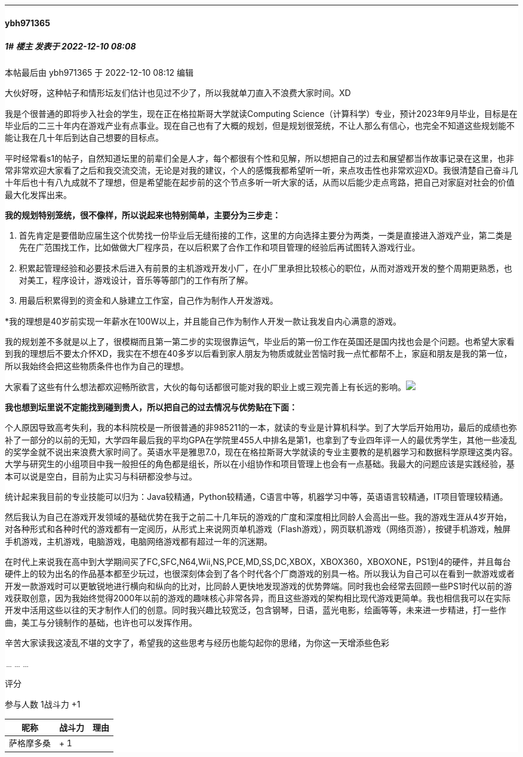 

*****

####  ybh971365  
##### 1#       楼主       发表于 2022-12-10 08:08

 本帖最后由 ybh971365 于 2022-12-10 08:12 编辑 

大伙好呀，这种帖子和情形坛友们估计也见过不少了，所以我就单刀直入不浪费大家时间。XD

我是个很普通的即将步入社会的学生，现在正在格拉斯哥大学就读Computing Science（计算科学）专业，预计2023年9月毕业，目标是在毕业后的二三十年内在游戏产业有点事业。现在自己也有了大概的规划，但是规划很笼统，不让人那么有信心，也完全不知道这些规划能不能让我在几十年后到达自己想要的目标点。

平时经常看s1的帖子，自然知道坛里的前辈们全是人才，每个都很有个性和见解，所以想把自己的过去和展望都当作故事记录在这里，也非常非常欢迎大家看了之后和我交流交流，无论是对我的建议，个人的感慨我都希望听一听，来点攻击性也非常欢迎XD。我很清楚自己奋斗几十年后也十有八九成就不了理想，但是希望能在起步前的这个节点多听一听大家的话，从而以后能少走点弯路，把自己对家庭对社会的价值最大化发挥出来。

<strong>我的规划特别笼统，很不像样，所以说起来也特别简单，主要分为三步走：</strong>

1. 首先肯定是要借助应届生这个优势找一份毕业后无缝衔接的工作，这里的方向选择主要分为两类，一类是直接进入游戏产业，第二类是先在广范围找工作，比如做做大厂程序员，在以后积累了合作工作和项目管理的经验后再试图转入游戏行业。

2. 积累起管理经验和必要技术后进入有前景的主机游戏开发小厂，在小厂里承担比较核心的职位，从而对游戏开发的整个周期更熟悉，也对美工，程序设计，游戏设计，音乐等等部门的工作有所了解。

3. 用最后积累得到的资金和人脉建立工作室，自己作为制作人开发游戏。

*我的理想是40岁前实现一年薪水在100W以上，并且能自己作为制作人开发一款让我发自内心满意的游戏。

我的规划差不多就是以上了，很模糊而且第一第二步的实现很靠运气，毕业后的第一份工作在英国还是国内找也会是个问题。也希望大家看到我的理想后不要太介怀XD，我实在不想在40多岁以后看到家人朋友为物质或就业苦恼时我一点忙都帮不上，家庭和朋友是我的第一位，所以我始终会把这些物质条件也作为自己的理想。

大家看了这些有什么想法都欢迎畅所欲言，大伙的每句话都很可能对我的职业上或三观完善上有长远的影响。<img src="https://static.saraba1st.com/image/smiley/face2017/066.png" referrerpolicy="no-referrer">

<strong>我也想到坛里说不定能找到碰到贵人，所以把自己的过去情况与优势贴在下面：</strong>

个人原因导致高考失利，我的本科院校是一所很普通的非985211的一本，就读的专业是计算机科学。到了大学后开始用功，最后的成绩也弥补了一部分的以前的无知，大学四年最后我的平均GPA在学院里455人中排名是第1，也拿到了专业四年评一人的最优秀学生，其他一些凌乱的奖学金就不说出来浪费大家时间了。英语水平是雅思7.0，现在在格拉斯哥大学就读的专业主要教的是机器学习和数据科学原理这类内容。大学与研究生的小组项目中我一般担任的角色都是组长，所以在小组协作和项目管理上也会有一点基础。我最大的问题应该是实践经验，基本可以说是空白，目前为止实习与科研都没参与过。

统计起来我目前的专业技能可以归为：Java较精通，Python较精通，C语言中等，机器学习中等，英语语言较精通，IT项目管理较精通。

然后我认为自己在游戏开发领域的基础优势在我于之前二十几年玩的游戏的广度和深度相比同龄人会高出一些。我的游戏生涯从4岁开始，对各种形式和各种时代的游戏都有一定阅历，从形式上来说网页单机游戏（Flash游戏），网页联机游戏（网络页游），按键手机游戏，触屏手机游戏，主机游戏，电脑游戏，电脑网络游戏都有超过一年的沉迷期。

在时代上来说我在高中到大学期间买了FC,SFC,N64,Wii,NS,PCE,MD,SS,DC,XBOX，XBOX360，XBOXONE，PS1到4的硬件，并且每台硬件上的较为出名的作品基本都至少玩过，也很深刻体会到了各个时代各个厂商游戏的别具一格。所以我认为自己可以在看到一款游戏或者开发一款游戏时可以更敏锐地进行横向和纵向的比对，比同龄人更快地发现游戏的优势弊端。同时我也会经常去回顾一些PS1时代以前的游戏获取创意，因为我始终觉得2000年以前的游戏的趣味核心非常各异，而且这些游戏的架构相比现代游戏更简单。我也相信我可以在实际开发中活用这些以往的天才制作人们的创意。同时我兴趣比较宽泛，包含钢琴，日语，蓝光电影，绘画等等，未来进一步精进，打一些作曲，美工与分镜制作的基础，也许也可以发挥作用。

辛苦大家读我这凌乱不堪的文字了，希望我的这些思考与经历也能勾起你的思绪，为你这一天增添些色彩

﹍﹍﹍

评分

 参与人数 1战斗力 +1

|昵称|战斗力|理由|
|----|---|---|
| 萨格摩多桑| + 1||
